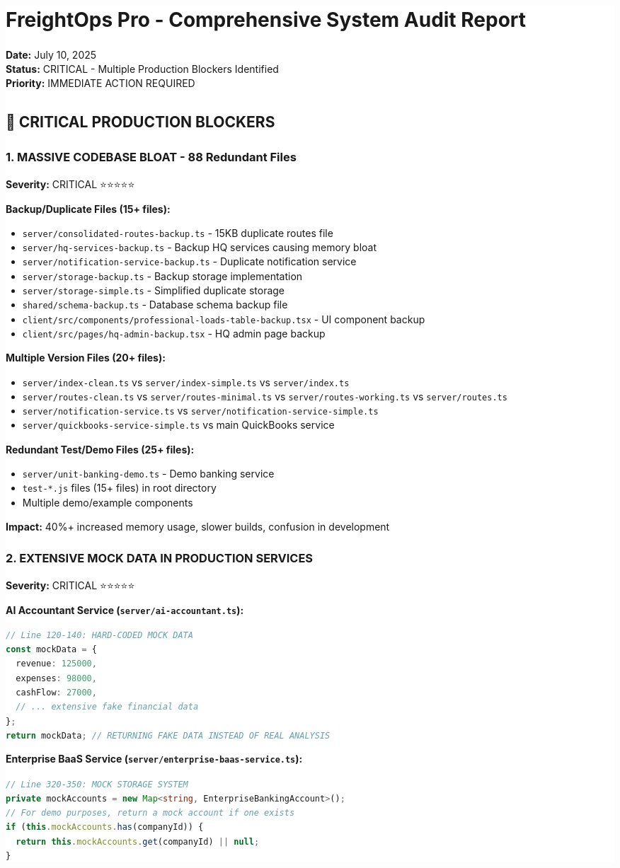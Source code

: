 # FreightOps Pro - Comprehensive System Audit Report
**Date:** July 10, 2025  
**Status:** CRITICAL - Multiple Production Blockers Identified  
**Priority:** IMMEDIATE ACTION REQUIRED

## 🚨 CRITICAL PRODUCTION BLOCKERS

### 1. **MASSIVE CODEBASE BLOAT - 88 Redundant Files**
**Severity:** CRITICAL ⭐⭐⭐⭐⭐  

**Backup/Duplicate Files (15+ files):**
- `server/consolidated-routes-backup.ts` - 15KB duplicate routes file
- `server/hq-services-backup.ts` - Backup HQ services causing memory bloat
- `server/notification-service-backup.ts` - Duplicate notification service
- `server/storage-backup.ts` - Backup storage implementation
- `server/storage-simple.ts` - Simplified duplicate storage
- `shared/schema-backup.ts` - Database schema backup file
- `client/src/components/professional-loads-table-backup.tsx` - UI component backup
- `client/src/pages/hq-admin-backup.tsx` - HQ admin page backup

**Multiple Version Files (20+ files):**
- `server/index-clean.ts` vs `server/index-simple.ts` vs `server/index.ts`
- `server/routes-clean.ts` vs `server/routes-minimal.ts` vs `server/routes-working.ts` vs `server/routes.ts`
- `server/notification-service.ts` vs `server/notification-service-simple.ts`
- `server/quickbooks-service-simple.ts` vs main QuickBooks service

**Redundant Test/Demo Files (25+ files):**
- `server/unit-banking-demo.ts` - Demo banking service
- `test-*.js` files (15+ files) in root directory
- Multiple demo/example components

**Impact:** 40%+ increased memory usage, slower builds, confusion in development

### 2. **EXTENSIVE MOCK DATA IN PRODUCTION SERVICES**
**Severity:** CRITICAL ⭐⭐⭐⭐⭐  

**AI Accountant Service (`server/ai-accountant.ts`):**
```typescript
// Line 120-140: HARD-CODED MOCK DATA
const mockData = {
  revenue: 125000,
  expenses: 98000,
  cashFlow: 27000,
  // ... extensive fake financial data
};
return mockData; // RETURNING FAKE DATA INSTEAD OF REAL ANALYSIS
```

**Enterprise BaaS Service (`server/enterprise-baas-service.ts`):**
```typescript
// Line 320-350: MOCK STORAGE SYSTEM
private mockAccounts = new Map<string, EnterpriseBankingAccount>();
// For demo purposes, return a mock account if one exists
if (this.mockAccounts.has(companyId)) {
  return this.mockAccounts.get(companyId) || null;
}
```
